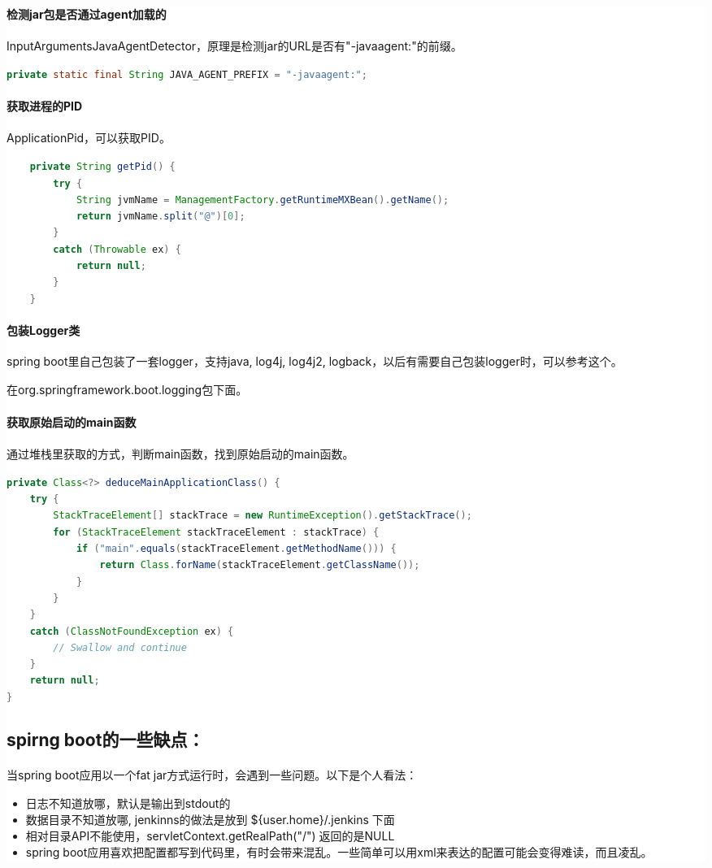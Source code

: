#### 检测jar包是否通过agent加载的

InputArgumentsJavaAgentDetector，原理是检测jar的URL是否有"-javaagent:"的前缀。

```java
private static final String JAVA_AGENT_PREFIX = "-javaagent:";
```

#### 获取进程的PID

ApplicationPid，可以获取PID。

```java
	private String getPid() {
		try {
			String jvmName = ManagementFactory.getRuntimeMXBean().getName();
			return jvmName.split("@")[0];
		}
		catch (Throwable ex) {
			return null;
		}
	}
```

#### 包装Logger类

spring boot里自己包装了一套logger，支持java, log4j, log4j2, logback，以后有需要自己包装logger时，可以参考这个。

在org.springframework.boot.logging包下面。

#### 获取原始启动的main函数

通过堆栈里获取的方式，判断main函数，找到原始启动的main函数。

```java
private Class<?> deduceMainApplicationClass() {
    try {
        StackTraceElement[] stackTrace = new RuntimeException().getStackTrace();
        for (StackTraceElement stackTraceElement : stackTrace) {
            if ("main".equals(stackTraceElement.getMethodName())) {
                return Class.forName(stackTraceElement.getClassName());
            }
        }
    }
    catch (ClassNotFoundException ex) {
        // Swallow and continue
    }
    return null;
}
```


## spirng boot的一些缺点：
当spring boot应用以一个fat jar方式运行时，会遇到一些问题。以下是个人看法：

* 日志不知道放哪，默认是输出到stdout的
* 数据目录不知道放哪, jenkinns的做法是放到 ${user.home}/.jenkins 下面
* 相对目录API不能使用，servletContext.getRealPath("/") 返回的是NULL
* spring boot应用喜欢把配置都写到代码里，有时会带来混乱。一些简单可以用xml来表达的配置可能会变得难读，而且凌乱。
